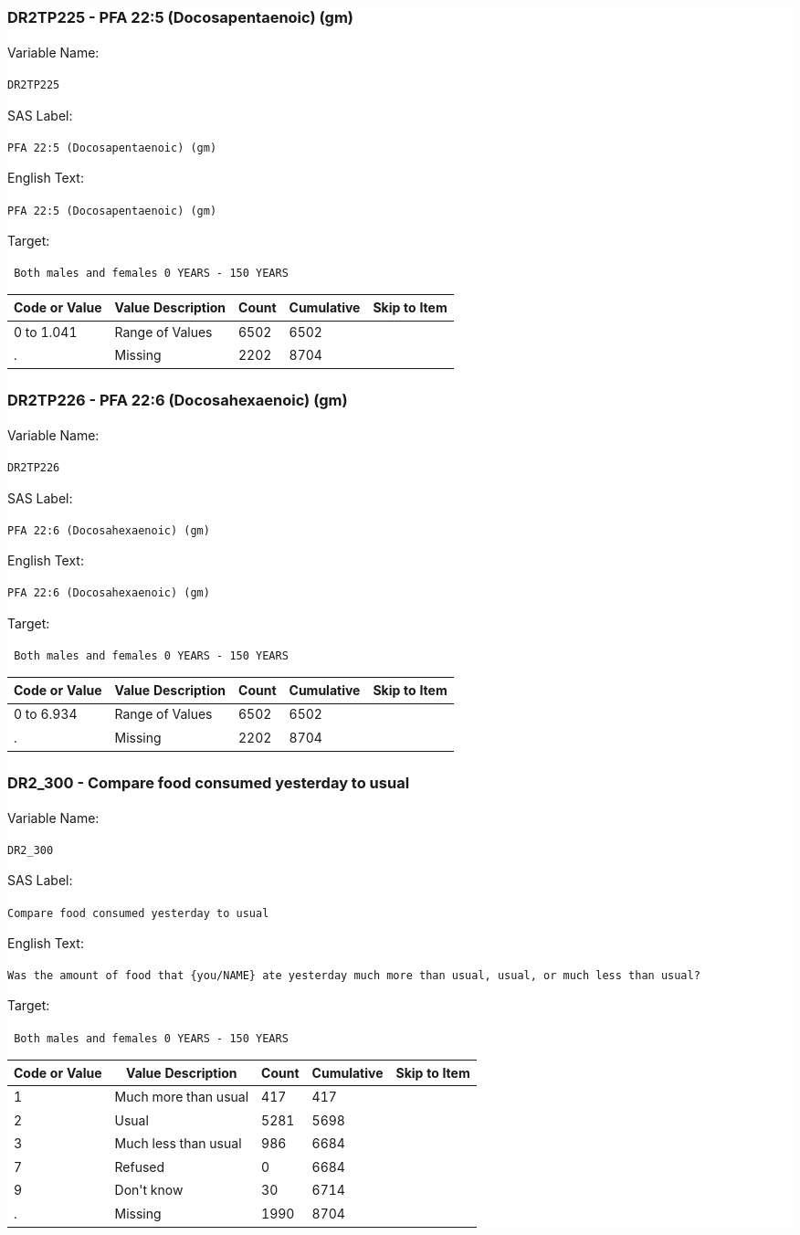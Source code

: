 ### DR2TP225 - PFA 22:5 (Docosapentaenoic) (gm)

Variable Name:

    DR2TP225
SAS Label:

    PFA 22:5 (Docosapentaenoic) (gm)
English Text:

    PFA 22:5 (Docosapentaenoic) (gm)
Target:

     Both males and females 0 YEARS - 150 YEARS
Code or Value | Value Description | Count | Cumulative | Skip to Item  
---|---|---|---|---  
0 to 1.041 | Range of Values | 6502 | 6502 |   
. | Missing | 2202 | 8704 |   
  
### DR2TP226 - PFA 22:6 (Docosahexaenoic) (gm)

Variable Name:

    DR2TP226
SAS Label:

    PFA 22:6 (Docosahexaenoic) (gm)
English Text:

    PFA 22:6 (Docosahexaenoic) (gm)
Target:

     Both males and females 0 YEARS - 150 YEARS
Code or Value | Value Description | Count | Cumulative | Skip to Item  
---|---|---|---|---  
0 to 6.934 | Range of Values | 6502 | 6502 |   
. | Missing | 2202 | 8704 |   
  
### DR2_300 - Compare food consumed yesterday to usual

Variable Name:

    DR2_300
SAS Label:

    Compare food consumed yesterday to usual
English Text:

    Was the amount of food that {you/NAME} ate yesterday much more than usual, usual, or much less than usual?
Target:

     Both males and females 0 YEARS - 150 YEARS
Code or Value | Value Description | Count | Cumulative | Skip to Item  
---|---|---|---|---  
1 | Much more than usual | 417 | 417 |   
2 | Usual | 5281 | 5698 |   
3 | Much less than usual | 986 | 6684 |   
7 | Refused | 0 | 6684 |   
9 | Don't know | 30 | 6714 |   
. | Missing | 1990 | 8704 |   
  